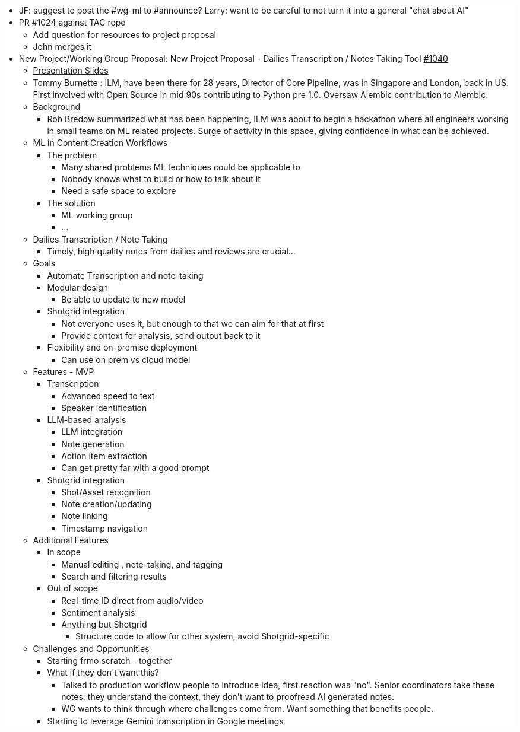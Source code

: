   - JF: suggest to post the #wg-ml to #announce? Larry: want to be careful to not turn it into a general "chat about AI"
- PR #1024 against TAC repo
  - Add question for resources to project proposal
  - John merges it
- New Project/Working Group Proposal: New Project Proposal - Dailies Transcription / Notes Taking Tool [#1040](https://github.com/AcademySoftwareFoundation/tac/issues/1040)
  - [Presentation Slides](./TAC.Meeting.5_14_25.-.Dailies.Transcription._.Notes.Taking.Tool.pdf)
  - Tommy Burnette : ILM, have been there for 28 years, Director of Core Pipeline, was in Singapore and London, back in US. First involved with Open Source in mid 90s contributing to Python pre 1.0. Oversaw Alembic contribution to Alembic.
  - Background
    - Rob Bredow summarized what has been happening, ILM was about to begin a hackathon where all engineers working in small teams on ML related projects. Surge of activity in this space, giving confidence in what can be achieved.
  - ML in Content Creation Workflows
    - The problem
      - Many shared problems ML techniques could be applicable to
      - Nobody knows what to build or how to talk about it
      - Need a safe space to explore
    - The solution
      - ML working group
      - ...
  - Dailies Transcription / Note Taking
    - Timely, high quality notes from dailies and reviews are crucial...
  - Goals
    - Automate Transcription and note-taking
    - Modular design
      - Be able to update to new model
    - Shotgrid integration
      - Not everyone uses it, but enough to that we can aim for that at first
      - Provide context for analysis, send output back to it
    - Flexibility and on-premise deployment
      - Can use on prem vs cloud model
  - Features - MVP
    - Transcription
      - Advanced speed to text
      - Speaker identification
    - LLM-based analysis
      - LLM integration
      - Note generation
      - Action item extraction
      - Can get pretty far with a good prompt
    - Shotgrid integration
      - Shot/Asset recognition
      - Note creation/updating
      - Note linking
      - Timestamp navigation
  - Additional Features
    - In scope
      - Manual editing , note-taking, and tagging
      - Search and filtering results
    - Out of scope
      - Real-time ID direct from audio/video
      - Sentiment analysis
      - Anything but Shotgrid
        - Structure code to allow for other system, avoid Shotgrid-specific
  - Challenges and Opportunities
    - Starting frmo scratch - together
    - What if they don't want this?
      - Talked to production workflow people to introduce idea, first reaction was "no". Senior coordinators take these notes, they understand the context, they don't want to proofread AI generated notes.
      - WG wants to think through where challenges come from. Want something that benefits people.
    - Starting to leverage Gemini transcription in Google meetings